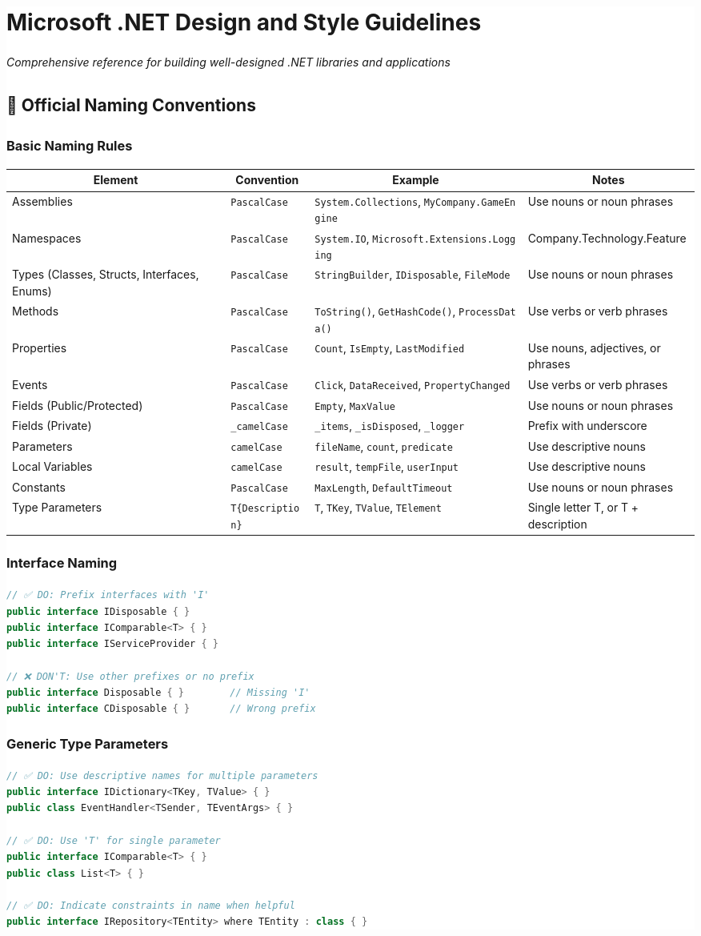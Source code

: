 # Microsoft .NET Design and Style Guidelines

_Comprehensive reference for building well-designed .NET libraries and applications_

## 📏 Official Naming Conventions

### Basic Naming Rules

| Element                                     | Convention       | Example                                        | Notes                               |
| ------------------------------------------- | ---------------- | ---------------------------------------------- | ----------------------------------- |
| Assemblies                                  | `PascalCase`     | `System.Collections`, `MyCompany.GameEngine`   | Use nouns or noun phrases           |
| Namespaces                                  | `PascalCase`     | `System.IO`, `Microsoft.Extensions.Logging`    | Company.Technology.Feature          |
| Types (Classes, Structs, Interfaces, Enums) | `PascalCase`     | `StringBuilder`, `IDisposable`, `FileMode`     | Use nouns or noun phrases           |
| Methods                                     | `PascalCase`     | `ToString()`, `GetHashCode()`, `ProcessData()` | Use verbs or verb phrases           |
| Properties                                  | `PascalCase`     | `Count`, `IsEmpty`, `LastModified`             | Use nouns, adjectives, or phrases   |
| Events                                      | `PascalCase`     | `Click`, `DataReceived`, `PropertyChanged`     | Use verbs or verb phrases           |
| Fields (Public/Protected)                   | `PascalCase`     | `Empty`, `MaxValue`                            | Use nouns or noun phrases           |
| Fields (Private)                            | `_camelCase`     | `_items`, `_isDisposed`, `_logger`             | Prefix with underscore              |
| Parameters                                  | `camelCase`      | `fileName`, `count`, `predicate`               | Use descriptive nouns               |
| Local Variables                             | `camelCase`      | `result`, `tempFile`, `userInput`              | Use descriptive nouns               |
| Constants                                   | `PascalCase`     | `MaxLength`, `DefaultTimeout`                  | Use nouns or noun phrases           |
| Type Parameters                             | `T{Description}` | `T`, `TKey`, `TValue`, `TElement`              | Single letter T, or T + description |

### Interface Naming

```csharp
// ✅ DO: Prefix interfaces with 'I'
public interface IDisposable { }
public interface IComparable<T> { }
public interface IServiceProvider { }

// ❌ DON'T: Use other prefixes or no prefix
public interface Disposable { }        // Missing 'I'
public interface CDisposable { }       // Wrong prefix
```

### Generic Type Parameters

```csharp
// ✅ DO: Use descriptive names for multiple parameters
public interface IDictionary<TKey, TValue> { }
public class EventHandler<TSender, TEventArgs> { }

// ✅ DO: Use 'T' for single parameter
public interface IComparable<T> { }
public class List<T> { }

// ✅ DO: Indicate constraints in name when helpful
public interface IRepository<TEntity> where TEntity : class { }
```
